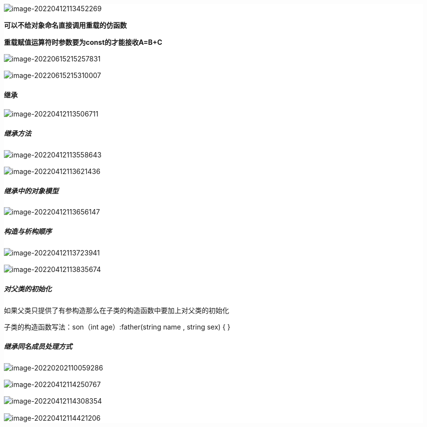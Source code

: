![image-20220412113452269](C:\Users\admin\AppData\Roaming\Typora\typora-user-images\image-20220412113452269.png)

**可以不给对象命名直接调用重载的仿函数**



**重载赋值运算符时参数要为const的才能接收A=B+C**

![image-20220615215257831](C:\Users\admin\AppData\Roaming\Typora\typora-user-images\image-20220615215257831.png)

![image-20220615215310007](C:\Users\admin\AppData\Roaming\Typora\typora-user-images\image-20220615215310007.png)



#### 继承

![image-20220412113506711](C:\Users\admin\AppData\Roaming\Typora\typora-user-images\image-20220412113506711.png)





##### 继承方法

![image-20220412113558643](C:\Users\admin\AppData\Roaming\Typora\typora-user-images\image-20220412113558643.png)

![image-20220412113621436](C:\Users\admin\AppData\Roaming\Typora\typora-user-images\image-20220412113621436.png)



##### 继承中的对象模型

![image-20220412113656147](C:\Users\admin\AppData\Roaming\Typora\typora-user-images\image-20220412113656147.png)

##### 构造与析构顺序

![image-20220412113723941](C:\Users\admin\AppData\Roaming\Typora\typora-user-images\image-20220412113723941.png)

![image-20220412113835674](C:\Users\admin\AppData\Roaming\Typora\typora-user-images\image-20220412113835674.png)

##### 对父类的初始化

如果父类只提供了有参构造那么在子类的构造函数中要加上对父类的初始化

子类的构造函数写法：son（int age）:father(string name , string sex) { }



##### 继承同名成员处理方式

![image-20220202110059286](C:\Users\admin\AppData\Roaming\Typora\typora-user-images\image-20220412113909062.png)

![image-20220412114250767](C:\Users\admin\AppData\Roaming\Typora\typora-user-images\image-20220412114250767.png)

![image-20220412114308354](C:\Users\admin\AppData\Roaming\Typora\typora-user-images\image-20220412114308354.png)

![image-20220412114421206](C:\Users\admin\AppData\Roaming\Typora\typora-user-images\image-20220412114421206.png)
